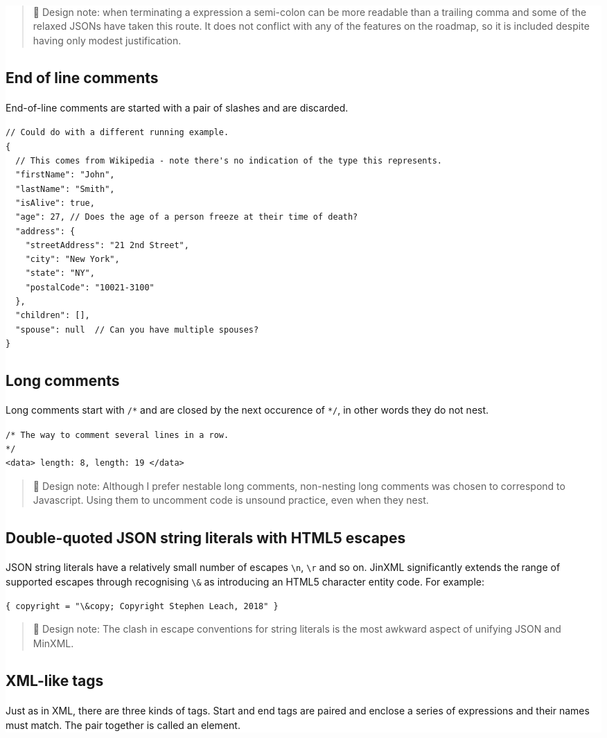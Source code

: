 > :notebook: Design note: when terminating a expression a semi-colon can be more readable than a trailing comma and some of the relaxed JSONs have taken this route. It does not conflict with any of the features on the roadmap, so it is included despite having only modest justification.

## End of line comments
End-of-line comments are started with a pair of slashes and are discarded.
```
// Could do with a different running example.
{
  // This comes from Wikipedia - note there's no indication of the type this represents.
  "firstName": "John", 
  "lastName": "Smith",
  "isAlive": true,
  "age": 27, // Does the age of a person freeze at their time of death?
  "address": {
    "streetAddress": "21 2nd Street",
    "city": "New York",
    "state": "NY",
    "postalCode": "10021-3100"
  },
  "children": [],
  "spouse": null  // Can you have multiple spouses?
}
```

## Long comments
Long comments start with ```/*``` and are closed by the next occurence of ```*/```, in other words they do not nest. 
```
/* The way to comment several lines in a row.
*/
<data> length: 8, length: 19 </data>
```

> :notebook: Design note: Although I prefer nestable long comments, non-nesting long comments was chosen to correspond to Javascript. Using them to uncomment code is unsound practice, even when they nest.

## Double-quoted JSON string literals with HTML5 escapes
JSON string literals have a relatively small number of escapes ```\n```, ```\r``` and so on. JinXML significantly extends the range of supported escapes through recognising ```\&``` as introducing an HTML5 character entity code. For example:
```
{ copyright = "\&copy; Copyright Stephen Leach, 2018" }
```

> :notebook: Design note: The clash in escape conventions for string literals is the most awkward aspect of unifying JSON and MinXML.

## XML-like tags
Just as in XML, there are three kinds of tags. Start and end tags are paired and enclose a series of expressions and their names must match. The pair together is called an element.
